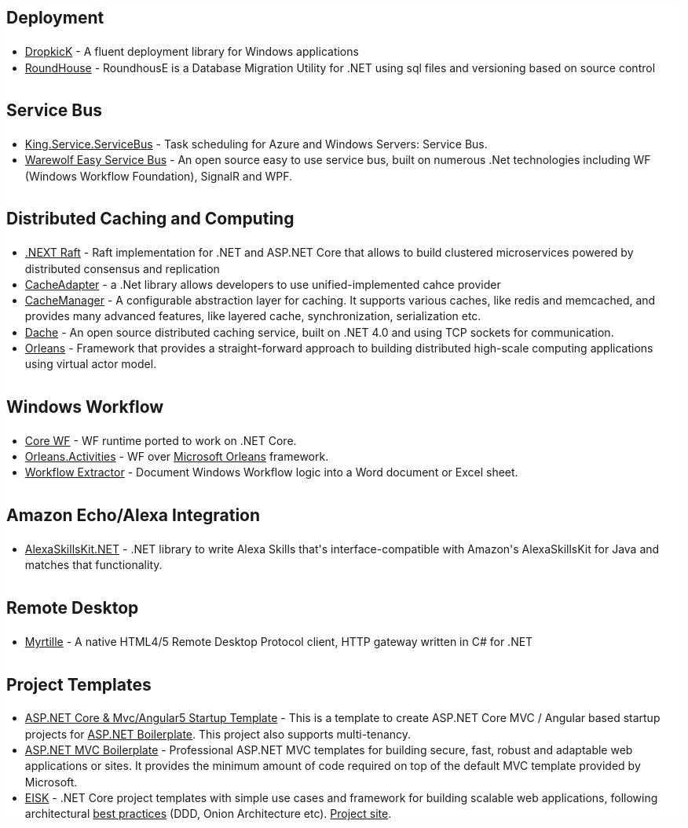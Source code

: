 ## Deployment
  * [DropkicK](https://github.com/chucknorris/dropkick/) - A fluent deployment library for Windows applications
  * [RoundHouse](https://github.com/chucknorris/roundhouse) - RoundhousE is a Database Migration Utility for .NET using sql files and versioning based on source control

## Service Bus
  * [King.Service.ServiceBus](https://github.com/jefking/King.Service.ServiceBus) - Task scheduling for Azure and Windows Servers: Service Bus.
  * [Warewolf Easy Service Bus](https://github.com/Warewolf-ESB/Warewolf-ESB) - An open source easy to use service bus, built on numerous .Net technologies including WF (Windows Workflow Foundation), SignalR and WPF.

## Distributed Caching and Computing
  * [.NEXT Raft](https://github.com/dotnet/dotNext/tree/master/src/cluster) - Raft implementation for .NET and ASP.NET Core that allows to build clustered microservices powered by distributed consensus and replication
  * [CacheAdapter](https://bitbucket.org/glav/cacheadapter) - a .Net library allows developers to use unified-implemented cahce provider
  * [CacheManager](https://github.com/MichaCo/CacheManager) - A configurable abstraction layer for caching. It supports various caches, like redis and memcached, and provides many advanced features, like layered cache, synchronization, serialization etc.
  * [Dache](https://github.com/ironyx/dache) - An open source distributed caching service, built on .NET 4.0 and using TCP sockets for communication.
  * [Orleans](https://github.com/dotnet/orleans) - Framework that provides a straight-forward approach to building distributed high-scale computing applications using virtual actor model.

## Windows Workflow
  * [Core WF](https://github.com/dmetzgar/corewf) - WF runtime ported to work on .NET Core.
  * [Orleans.Activities](https://github.com/OrleansContrib/Orleans.Activities) - WF over [Microsoft Orleans](https://github.com/dotnet/orleans) framework.
  * [Workflow Extractor](https://github.com/punitganshani/WorkflowExtractor) - Document Windows Workflow logic into a Word document or Excel sheet. 

## Amazon Echo/Alexa Integration
  * [AlexaSkillsKit.NET](https://github.com/AreYouFreeBusy/AlexaSkillsKit.NET) - .NET library to write Alexa Skills that's interface-compatible with Amazon's AlexaSkillsKit for Java and matches that functionality.

## Remote Desktop
  * [Myrtille](https://github.com/cedrozor/myrtille) - A native HTML4/5 Remote Desktop Protocol client, HTTP gateway written in C# for .NET

## Project Templates
  * [ASP.NET Core & Mvc/Angular5 Startup Template](https://github.com/aspnetboilerplate/module-zero-core-template) - This is a template to create ASP.NET Core MVC / Angular based startup projects for [ASP.NET Boilerplate](https://github.com/aspnetboilerplate/aspnetboilerplate). This project also supports multi-tenancy.
  * [ASP.NET MVC Boilerplate](https://github.com/ASP-NET-MVC-Boilerplate/Templates) - Professional ASP.NET MVC templates for building secure, fast, robust and adaptable web applications or sites. It provides the minimum amount of code required on top of the default MVC template provided by Microsoft.
  * [EISK](https://github.com/eisk) - .NET Core project templates with simple use cases and framework for building scalable web applications, following architectural [best practices](https://docs.microsoft.com/en-us/dotnet/standard/modern-web-apps-azure-architecture/common-web-application-architectures) (DDD, Onion Architecture etc). [Project site](https://eisk.github.io).  
